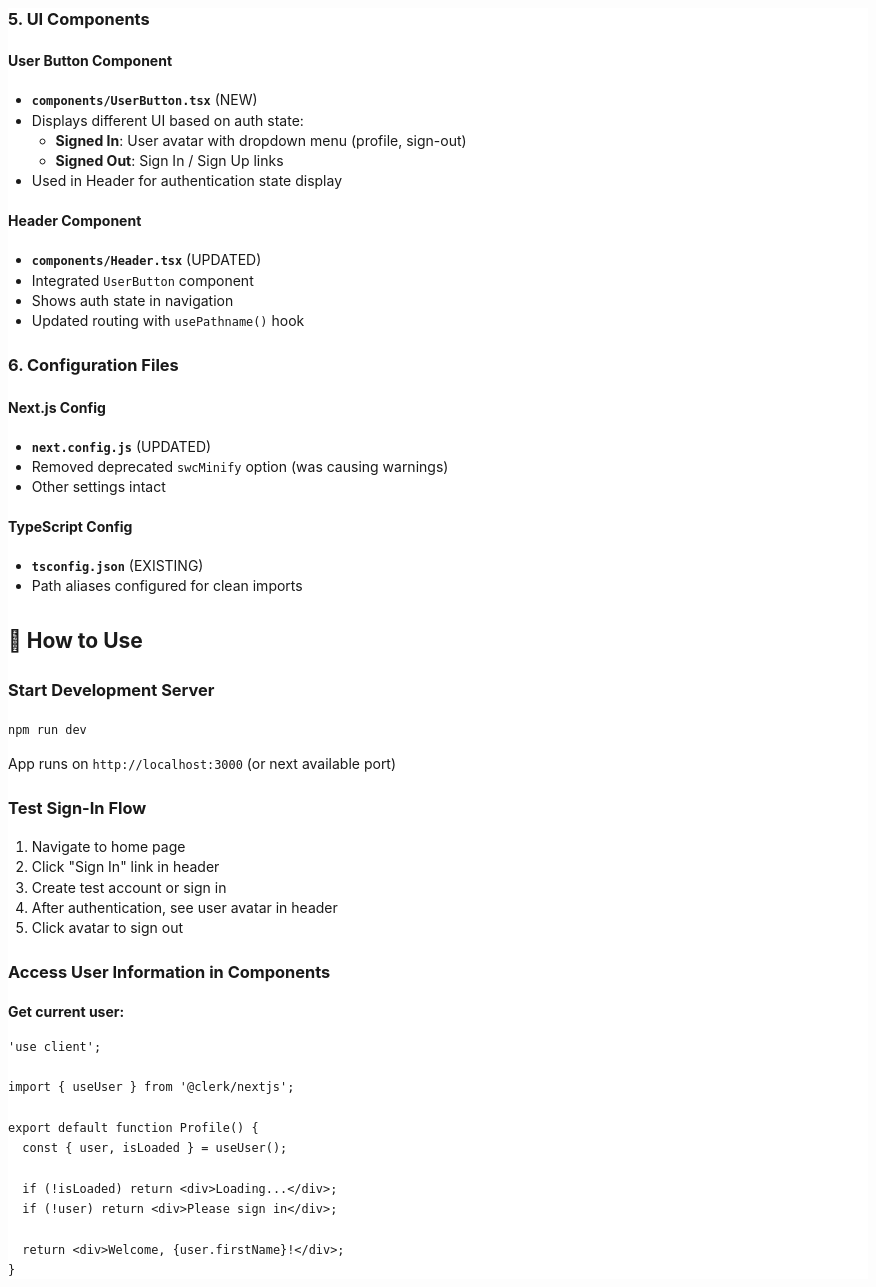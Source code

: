 ### 5. UI Components

#### User Button Component
- **`components/UserButton.tsx`** (NEW)
- Displays different UI based on auth state:
  - **Signed In**: User avatar with dropdown menu (profile, sign-out)
  - **Signed Out**: Sign In / Sign Up links
- Used in Header for authentication state display

#### Header Component
- **`components/Header.tsx`** (UPDATED)
- Integrated `UserButton` component
- Shows auth state in navigation
- Updated routing with `usePathname()` hook

### 6. Configuration Files

#### Next.js Config
- **`next.config.js`** (UPDATED)
- Removed deprecated `swcMinify` option (was causing warnings)
- Other settings intact

#### TypeScript Config
- **`tsconfig.json`** (EXISTING)
- Path aliases configured for clean imports

## 🚀 How to Use

### Start Development Server
```bash
npm run dev
```
App runs on `http://localhost:3000` (or next available port)

### Test Sign-In Flow
1. Navigate to home page
2. Click "Sign In" link in header
3. Create test account or sign in
4. After authentication, see user avatar in header
5. Click avatar to sign out

### Access User Information in Components

**Get current user:**
```tsx
'use client';

import { useUser } from '@clerk/nextjs';

export default function Profile() {
  const { user, isLoaded } = useUser();
  
  if (!isLoaded) return <div>Loading...</div>;
  if (!user) return <div>Please sign in</div>;
  
  return <div>Welcome, {user.firstName}!</div>;
}
```
